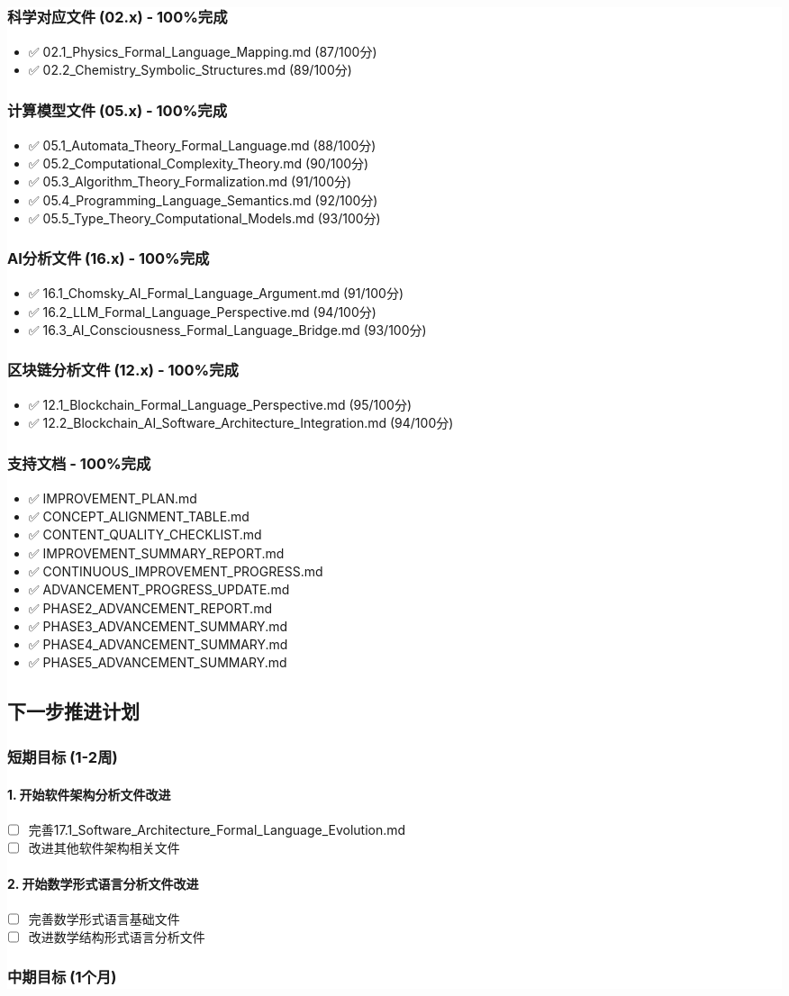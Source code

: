### 科学对应文件 (02.x) - 100%完成

- ✅ 02.1_Physics_Formal_Language_Mapping.md (87/100分)
- ✅ 02.2_Chemistry_Symbolic_Structures.md (89/100分)

### 计算模型文件 (05.x) - 100%完成

- ✅ 05.1_Automata_Theory_Formal_Language.md (88/100分)
- ✅ 05.2_Computational_Complexity_Theory.md (90/100分)
- ✅ 05.3_Algorithm_Theory_Formalization.md (91/100分)
- ✅ 05.4_Programming_Language_Semantics.md (92/100分)
- ✅ 05.5_Type_Theory_Computational_Models.md (93/100分)

### AI分析文件 (16.x) - 100%完成

- ✅ 16.1_Chomsky_AI_Formal_Language_Argument.md (91/100分)
- ✅ 16.2_LLM_Formal_Language_Perspective.md (94/100分)
- ✅ 16.3_AI_Consciousness_Formal_Language_Bridge.md (93/100分)

### 区块链分析文件 (12.x) - 100%完成

- ✅ 12.1_Blockchain_Formal_Language_Perspective.md (95/100分)
- ✅ 12.2_Blockchain_AI_Software_Architecture_Integration.md (94/100分)

### 支持文档 - 100%完成

- ✅ IMPROVEMENT_PLAN.md
- ✅ CONCEPT_ALIGNMENT_TABLE.md
- ✅ CONTENT_QUALITY_CHECKLIST.md
- ✅ IMPROVEMENT_SUMMARY_REPORT.md
- ✅ CONTINUOUS_IMPROVEMENT_PROGRESS.md
- ✅ ADVANCEMENT_PROGRESS_UPDATE.md
- ✅ PHASE2_ADVANCEMENT_REPORT.md
- ✅ PHASE3_ADVANCEMENT_SUMMARY.md
- ✅ PHASE4_ADVANCEMENT_SUMMARY.md
- ✅ PHASE5_ADVANCEMENT_SUMMARY.md

## 下一步推进计划

### 短期目标 (1-2周)

#### 1. 开始软件架构分析文件改进

- [ ] 完善17.1_Software_Architecture_Formal_Language_Evolution.md
- [ ] 改进其他软件架构相关文件

#### 2. 开始数学形式语言分析文件改进

- [ ] 完善数学形式语言基础文件
- [ ] 改进数学结构形式语言分析文件

### 中期目标 (1个月)
